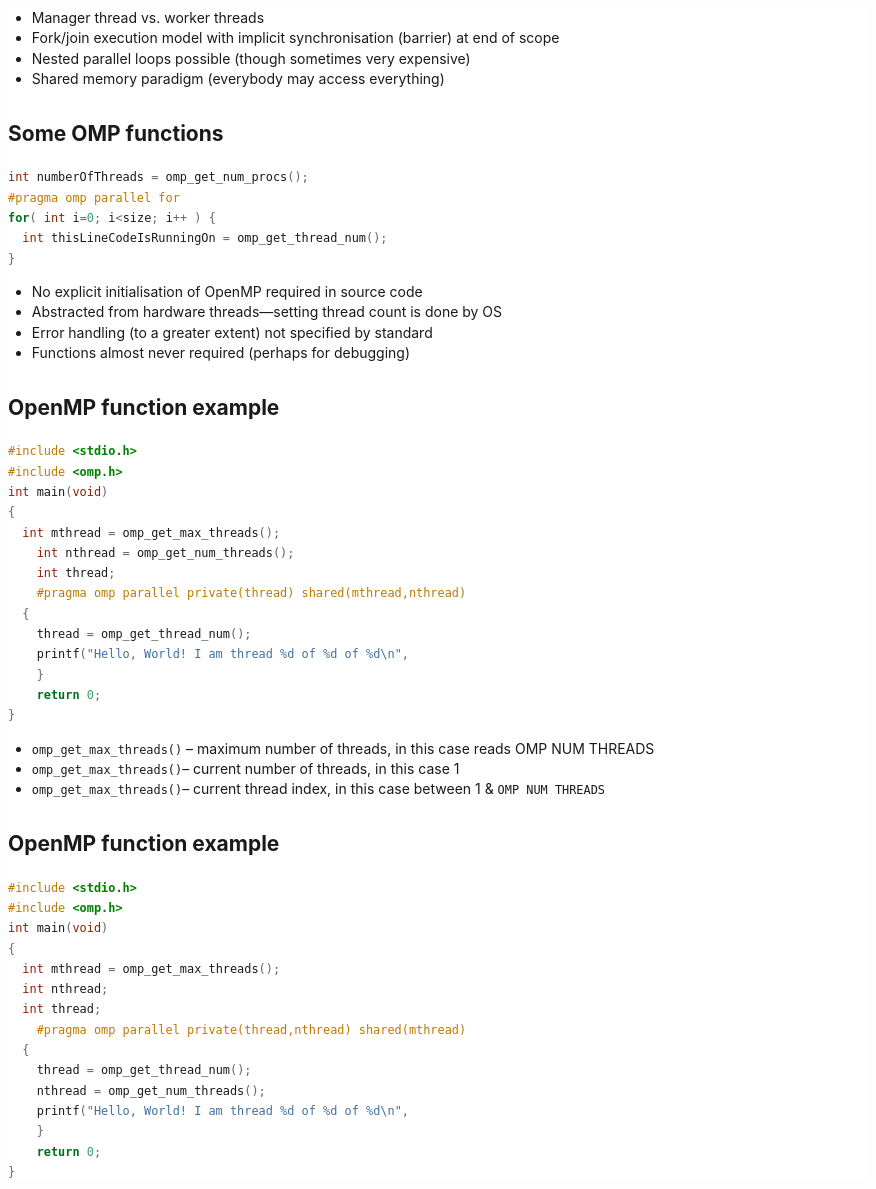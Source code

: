 - Manager thread vs. worker threads
- Fork/join execution model with implicit synchronisation (barrier) at end of scope
- Nested parallel loops possible (though sometimes very expensive)
- Shared memory paradigm (everybody may access everything)



## **Some OMP functions**

```cpp
int numberOfThreads = omp_get_num_procs(); 
#pragma omp parallel for
for( int i=0; i<size; i++ ) {
  int thisLineCodeIsRunningOn = omp_get_thread_num();
}
```

- No explicit initialisation of OpenMP required in source code
- Abstracted from hardware threads—setting thread count is done by OS
- Error handling (to a greater extent) not specified by standard
- Functions almost never required (perhaps for debugging)



## **OpenMP function example**

```cpp
#include <stdio.h> 
#include <omp.h> 
int main(void)
{
  int mthread = omp_get_max_threads();
	int nthread = omp_get_num_threads();
	int thread;
	#pragma omp parallel private(thread) shared(mthread,nthread)
  {
    thread = omp_get_thread_num();
    printf("Hello, World! I am thread %d of %d of %d\n",
	}
	return 0; 
}
```

- `omp_get_max_threads()` – maximum number of threads, in this case reads OMP NUM THREADS
- `omp_get_max_threads()`– current number of threads, in this case 1
- `omp_get_max_threads()`– current thread index, in this case between 1 & `OMP NUM THREADS`



## **OpenMP function example**

```cpp
#include <stdio.h> 
#include <omp.h> 
int main(void)
{
  int mthread = omp_get_max_threads();
  int nthread;
  int thread;
	#pragma omp parallel private(thread,nthread) shared(mthread)
  {
    thread = omp_get_thread_num();
    nthread = omp_get_num_threads();
    printf("Hello, World! I am thread %d of %d of %d\n",
	}
	return 0; 
}
```